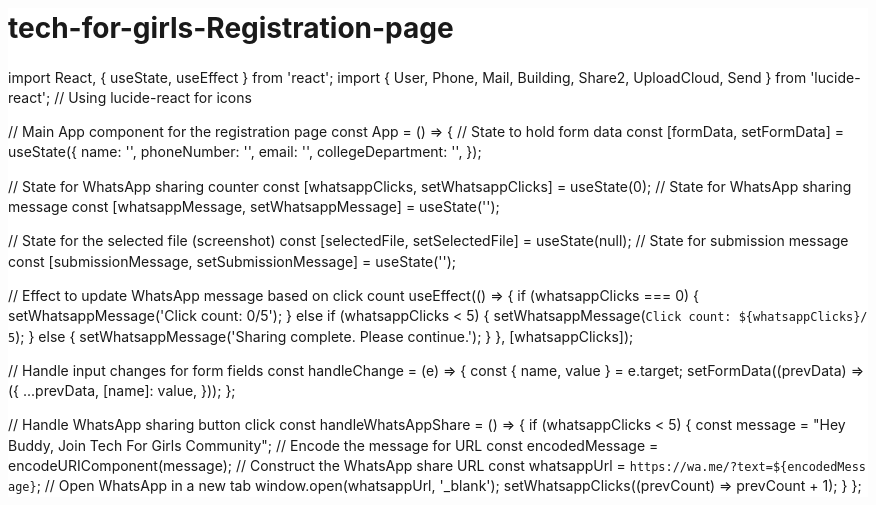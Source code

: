 # tech-for-girls-Registration-page
import React, { useState, useEffect } from 'react';
import { User, Phone, Mail, Building, Share2, UploadCloud, Send } from 'lucide-react'; // Using lucide-react for icons

// Main App component for the registration page
const App = () => {
  // State to hold form data
  const [formData, setFormData] = useState({
    name: '',
    phoneNumber: '',
    email: '',
    collegeDepartment: '',
  });

  // State for WhatsApp sharing counter
  const [whatsappClicks, setWhatsappClicks] = useState(0);
  // State for WhatsApp sharing message
  const [whatsappMessage, setWhatsappMessage] = useState('');

  // State for the selected file (screenshot)
  const [selectedFile, setSelectedFile] = useState(null);
  // State for submission message
  const [submissionMessage, setSubmissionMessage] = useState('');

  // Effect to update WhatsApp message based on click count
  useEffect(() => {
    if (whatsappClicks === 0) {
      setWhatsappMessage('Click count: 0/5');
    } else if (whatsappClicks < 5) {
      setWhatsappMessage(`Click count: ${whatsappClicks}/5`);
    } else {
      setWhatsappMessage('Sharing complete. Please continue.');
    }
  }, [whatsappClicks]);

  // Handle input changes for form fields
  const handleChange = (e) => {
    const { name, value } = e.target;
    setFormData((prevData) => ({
      ...prevData,
      [name]: value,
    }));
  };

  // Handle WhatsApp sharing button click
  const handleWhatsAppShare = () => {
    if (whatsappClicks < 5) {
      const message = "Hey Buddy, Join Tech For Girls Community";
      // Encode the message for URL
      const encodedMessage = encodeURIComponent(message);
      // Construct the WhatsApp share URL
      const whatsappUrl = `https://wa.me/?text=${encodedMessage}`;
      // Open WhatsApp in a new tab
      window.open(whatsappUrl, '_blank');
      setWhatsappClicks((prevCount) => prevCount + 1);
    }
  };
